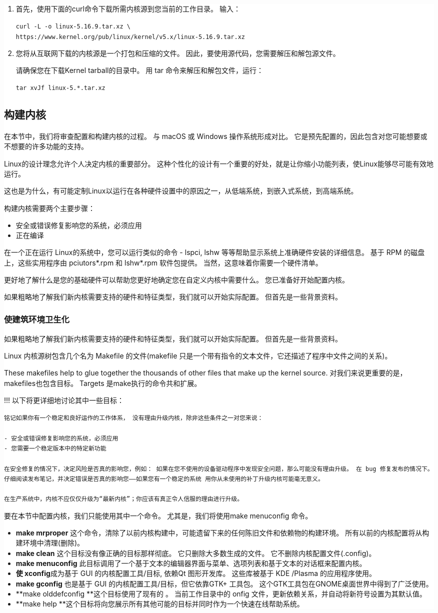 1. 首先，使用下面的curl命令下载所需内核源到您当前的工作目录。 输入：

    ```
    curl -L -o linux-5.16.9.tar.xz \
    https://www.kernel.org/pub/linux/kernel/v5.x/linux-5.16.9.tar.xz
    ```

2. 您将从互联网下载的内核源是一个打包和压缩的文件。 因此，要使用源代码，您需要解压和解包源文件。

    请确保您在下载Kernel tarball的目录中。 用 tar 命令来解压和解包文件，运行：

    ```
    tar xvJf linux-5.*.tar.xz
    ```

## 构建内核

在本节中，我们将审查配置和构建内核的过程。 与 macOS 或 Windows 操作系统形成对比。 它是预先配置的，因此包含对您可能想要或不想要的许多功能的支持。

Linux的设计理念允许个人决定内核的重要部分。 这种个性化的设计有一个重要的好处，就是让你缩小功能列表，使Linux能够尽可能有效地运行。

这也是为什么，有可能定制Linux以运行在各种硬件设置中的原因之一，从低端系统，到嵌入式系统，到高端系统。

构建内核需要两个主要步骤：

- 安全或错误修复影响您的系统，必须应用
- 正在编译

在一个正在运行 Linux的系统中，您可以运行类似的命令 - lspci, lshw 等等帮助显示系统上准确硬件安装的详细信息。 基于 RPM 的磁盘上，这些实用程序由 pciutors*.rpm 和 lshw*.rpm 软件包提供。 当然，这意味着你需要一个硬件清单。

更好地了解什么是您的基础硬件可以帮助您更好地确定您在自定义内核中需要什么。 您已准备好开始配置内核。

如果粗略地了解我们新内核需要支持的硬件和特征类型，我们就可以开始实际配置。 但首先是一些背景资料。

### 使建筑环境卫生化

如果粗略地了解我们新内核需要支持的硬件和特征类型，我们就可以开始实际配置。 但首先是一些背景资料。

Linux 内核源树包含几个名为 Makefile 的文件(makefile 只是一个带有指令的文本文件，它还描述了程序中文件之间的关系)。

These makefiles help to glue together the thousands of other files that make up the kernel source. 对我们来说更重要的是，makefiles也包含目标。 Targets 是make执行的命令共和扩展。


!!! 以下将更详细地讨论其中一些目标：

    铭记如果你有一个稳定和良好运作的工作体系， 没有理由升级内核，除非这些条件之一对您来说：

    - 安全或错误修复影响您的系统，必须应用
    - 您需要一个稳定版本中的特定新功能

    在安全修复的情况下，决定风险是否真的影响您，例如： 如果在您不使用的设备驱动程序中发现安全问题，那么可能没有理由升级。 在 bug 修复发布的情况下。 仔细阅读发布笔记，并决定错误是否真的影响您——如果您有一个稳定的系统 用你从未使用的补丁升级内核可能毫无意义。

    在生产系统中，内核不应仅仅升级为“最新内核”；你应该有真正令人信服的理由进行升级。

要在本节中配置内核，我们只能使用其中一个命令。 尤其是，我们将使用make menuconfig 命令。

- **make mrproper** 这个命令，清除了以前内核构建中，可能遗留下来的任何陈旧文件和依赖物的构建环境。 所有以前的内核配置将从构建环境中清理(删除)。
- **make clean** 这个目标没有像正确的目标那样彻底。 它只删除大多数生成的文件。 它不删除内核配置文件(.config)。
- **make menuconfig** 此目标调用了一个基于文本的编辑器界面与菜单、选项列表和基于文本的对话框来配置内核。
- **使 xconfig**成为基于 GUI 的内核配置工具/目标, 依赖Qt 图形开发库。 这些库被基于 KDE /Plasma 的应用程序使用。
- **make gconfig** 也是基于 GUI 的内核配置工具/目标，但它依靠GTK+ 工具包。 这个GTK工具包在GNOME桌面世界中得到了广泛使用。
- **make olddefconfig **这个目标使用了现有的 。 当前工作目录中的 onfig 文件，更新依赖关系，并自动将新符号设置为其默认值。
- **make help **这个目标将向您展示所有其他可能的目标并同时作为一个快速在线帮助系统。
